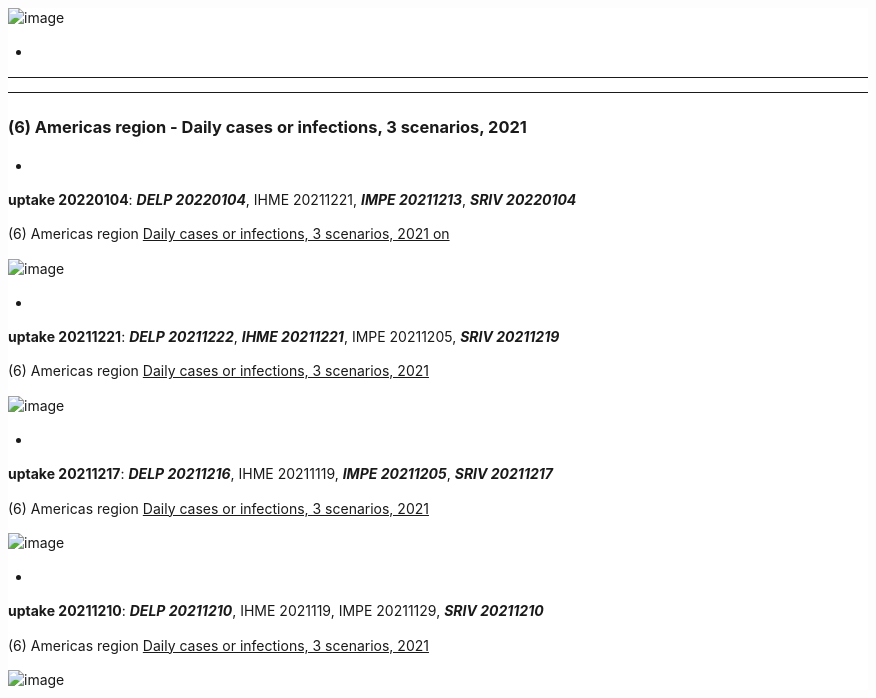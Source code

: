 ![image](https://user-images.githubusercontent.com/30849720/145904119-4f1ac8f0-0479-41a6-a564-a528425c9646.png)

*










********************************************************************************************************************************************
********************************************************************************************************************************************  

### (6) Americas region - Daily cases or infections, 3 scenarios, 2021
  
 
 
  
*

**uptake 20220104**: **_DELP 20220104_**, IHME 20211221, **_IMPE 20211213_**, **_SRIV 20220104_**

(6) Americas region [Daily cases or infections, 3 scenarios, 2021 on](https://github.com/pourmalek/CovidVisualizedGlobal/blob/main/20220104/output/merge/graph%20AMRO%2024%20COVID-19%20daily%20cases%2C%20AMRO%2C%203%20scenarios%2C%202021%2C%20uncertainty.pdf)

![image](https://user-images.githubusercontent.com/30849720/148604301-182ef094-b681-4a6a-9f24-9e6bc6e9b464.png)

*

**uptake 20211221**: **_DELP 20211222_**, **_IHME 20211221_**, IMPE 20211205, **_SRIV 20211219_**

(6) Americas region [Daily cases or infections, 3 scenarios, 2021](https://github.com/pourmalek/CovidVisualizedGlobal/blob/main/20211221/output/merge/graph%20AMRO%2024%20COVID-19%20daily%20cases%2C%20AMRO%2C%203%20scenarios%2C%202021%2C%20uncertainty.pdf)

![image](https://user-images.githubusercontent.com/30849720/147393479-f67d5206-6648-4358-8e34-853cb0ff4689.png)

*

**uptake 20211217**: **_DELP 20211216_**, IHME 20211119, **_IMPE 20211205_**, **_SRIV 20211217_**

(6) Americas region [Daily cases or infections, 3 scenarios, 2021](https://github.com/pourmalek/CovidVisualizedGlobal/blob/main/20211217/output/merge/graph%20AMRO%2024%20COVID-19%20daily%20cases%2C%20AMRO%2C%203%20scenarios%2C%202021%2C%20uncertainty.pdf)

![image](https://user-images.githubusercontent.com/30849720/146656624-909d0a56-80fd-4e24-ac7f-2568ed688fa3.png)

*

**uptake 20211210**: **_DELP 20211210_**, IHME 2021119, IMPE 20211129, **_SRIV 20211210_**

(6) Americas region [Daily cases or infections, 3 scenarios, 2021](https://github.com/pourmalek/CovidVisualizedGlobal/blob/main/20211210/output/merge/graph%20AMRO%2024%20COVID-19%20daily%20cases%2C%20AMRO%2C%203%20scenarios%2C%202021%2C%20uncertainty.pdf)

![image](https://user-images.githubusercontent.com/30849720/145904189-1f96672d-bb5e-44d4-8f39-607a4a750580.png)

